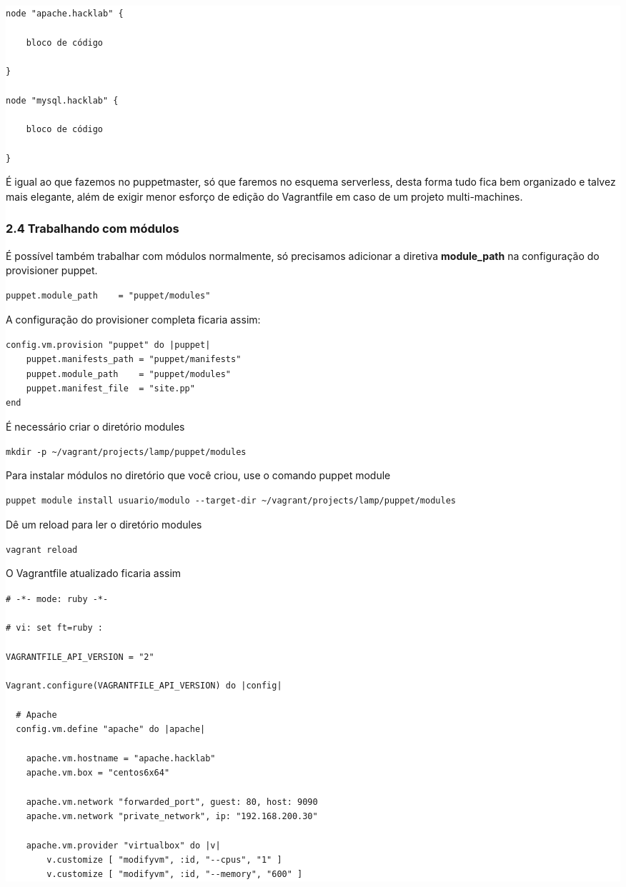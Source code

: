 ```
node "apache.hacklab" {

	bloco de código

}

node "mysql.hacklab" {

	bloco de código

}
```

É igual ao que fazemos no puppetmaster, só que faremos no esquema serverless, desta forma tudo fica bem organizado e talvez mais elegante, além de exigir menor esforço de edição do Vagrantfile em caso de um projeto multi-machines.

### 2.4 Trabalhando com módulos

É possível também trabalhar com módulos normalmente, só precisamos adicionar a diretiva **module_path** na configuração do provisioner puppet.

    puppet.module_path    = "puppet/modules"

A configuração do provisioner completa ficaria assim:

```
config.vm.provision "puppet" do |puppet|
	puppet.manifests_path = "puppet/manifests"
	puppet.module_path    = "puppet/modules"
	puppet.manifest_file  = "site.pp"
end
```

É necessário criar o diretório modules

    mkdir -p ~/vagrant/projects/lamp/puppet/modules
    
Para instalar módulos no diretório que você criou, use o comando puppet module

    puppet module install usuario/modulo --target-dir ~/vagrant/projects/lamp/puppet/modules
    
Dê um reload para ler o diretório modules

    vagrant reload    
    
O Vagrantfile atualizado ficaria assim

```
# -*- mode: ruby -*-

# vi: set ft=ruby :

VAGRANTFILE_API_VERSION = "2"

Vagrant.configure(VAGRANTFILE_API_VERSION) do |config|

  # Apache
  config.vm.define "apache" do |apache|

    apache.vm.hostname = "apache.hacklab"
    apache.vm.box = "centos6x64"
 
    apache.vm.network "forwarded_port", guest: 80, host: 9090
    apache.vm.network "private_network", ip: "192.168.200.30"
 
    apache.vm.provider "virtualbox" do |v|
        v.customize [ "modifyvm", :id, "--cpus", "1" ]
        v.customize [ "modifyvm", :id, "--memory", "600" ]
```